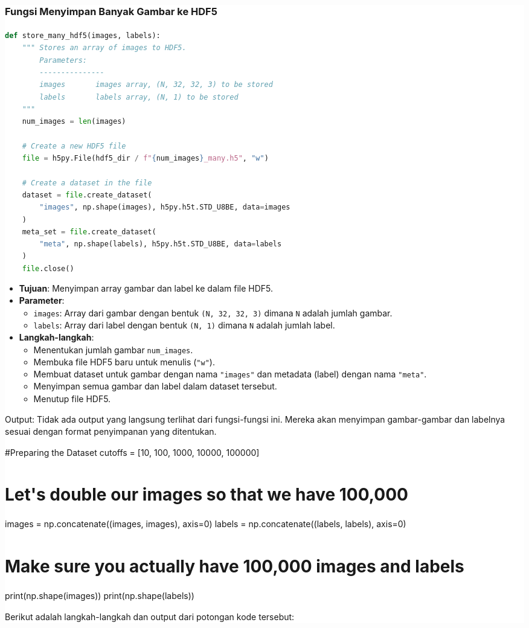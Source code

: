 ### Fungsi Menyimpan Banyak Gambar ke HDF5
```python
def store_many_hdf5(images, labels):
    """ Stores an array of images to HDF5.
        Parameters:
        ---------------
        images       images array, (N, 32, 32, 3) to be stored
        labels       labels array, (N, 1) to be stored
    """
    num_images = len(images)

    # Create a new HDF5 file
    file = h5py.File(hdf5_dir / f"{num_images}_many.h5", "w")

    # Create a dataset in the file
    dataset = file.create_dataset(
        "images", np.shape(images), h5py.h5t.STD_U8BE, data=images
    )
    meta_set = file.create_dataset(
        "meta", np.shape(labels), h5py.h5t.STD_U8BE, data=labels
    )
    file.close()
```
- **Tujuan**: Menyimpan array gambar dan label ke dalam file HDF5.
- **Parameter**:
  - `images`: Array dari gambar dengan bentuk `(N, 32, 32, 3)` dimana `N` adalah jumlah gambar.
  - `labels`: Array dari label dengan bentuk `(N, 1)` dimana `N` adalah jumlah label.
- **Langkah-langkah**:
  - Menentukan jumlah gambar `num_images`.
  - Membuka file HDF5 baru untuk menulis (`"w"`).
  - Membuat dataset untuk gambar dengan nama `"images"` dan metadata (label) dengan nama `"meta"`.
  - Menyimpan semua gambar dan label dalam dataset tersebut.
  - Menutup file HDF5.

Output: Tidak ada output yang langsung terlihat dari fungsi-fungsi ini. Mereka akan menyimpan gambar-gambar dan labelnya sesuai dengan format penyimpanan yang ditentukan.

#Preparing the Dataset
cutoffs = [10, 100, 1000, 10000, 100000]

# Let's double our images so that we have 100,000
images = np.concatenate((images, images), axis=0)
labels = np.concatenate((labels, labels), axis=0)

# Make sure you actually have 100,000 images and labels
print(np.shape(images))
print(np.shape(labels))

Berikut adalah langkah-langkah dan output dari potongan kode tersebut:
